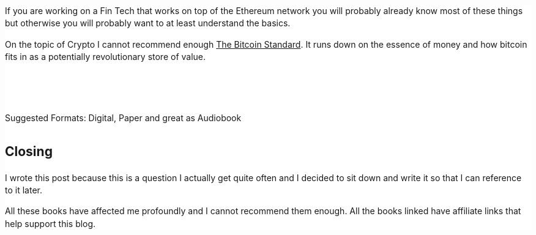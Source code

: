 If you are working on a Fin Tech that works on top of the
Ethereum network you will probably already know most of these
things but otherwise you will probably want to at least understand the basics.

On the topic of Crypto I cannot recommend enough [The Bitcoin Standard](https://amzn.to/34w4AwF).
It runs down on the essence of money and how bitcoin fits in as a potentially revolutionary
store of value.

<div style=" display: flex; flex-direction: row; align-items: center; justify-content: center; margin: 40px; ">
<iframe style="width:120px;height:240px;" marginwidth="0" marginheight="0" scrolling="no" frameborder="0" src="//ws-na.amazon-adsystem.com/widgets/q?ServiceVersion=20070822&OneJS=1&Operation=GetAdHtml&MarketPlace=US&source=ss&ref=as_ss_li_til&ad_type=product_link&tracking_id=franleplant-20&language=en_US&marketplace=amazon&region=US&placement=B07D81VLQH&asins=B07D81VLQH&linkId=97e066bb279bd2557bc906757f449091&show_border=true&link_opens_in_new_window=true"></iframe>
</div>

Suggested Formats: Digital, Paper and great as Audiobook

## Closing

I wrote this post because this is a question I actually get quite often and I decided to sit down and
write it so that I can reference to it later.

All these books have affected me profoundly and I cannot recommend them enough.
All the books linked have affiliate links that help support this blog.

[1]: https://en.wikipedia.org/wiki/Collective_unconscious
[2]: https://www.investopedia.com/terms/v/valueinvesting.asp
[3]: https://www.investopedia.com/terms/e/etf.asp
[4]: https://www.investopedia.com/terms/f/fundamentalanalysis.asp
[5]: https://www.investopedia.com/terms/t/technicalanalysis.asp
[6]: https://www.cnbc.com/2017/02/02/billionaire-warren-buffett-discusses-the-book-that-changed-his-life.html
[7]: https://www.investopedia.com/terms/d/dollarcostaveraging.asp
[8]: https://en.wikipedia.org/wiki/Financial_crisis_of_2007–08
[9]: https://www.investopedia.com/terms/m/modernportfoliotheory.asp
[10]: https://www.investopedia.com/terms/d/diversification.asp
[11]: https://www.youtube.com/playlist?list=PLUl4u3cNGP63B2lDhyKOsImI7FjCf6eDW

 <div id="amzn-assoc-ad-388ed262-d0bf-4cf6-8458-5b5d84d8a3cd"></div><script async src="https://z-na.associates-amazon.com/onetag/v2?MarketPlace=US&instanceId=388ed262-d0bf-4cf6-8458-5b5d84d8a3cd"></script>
